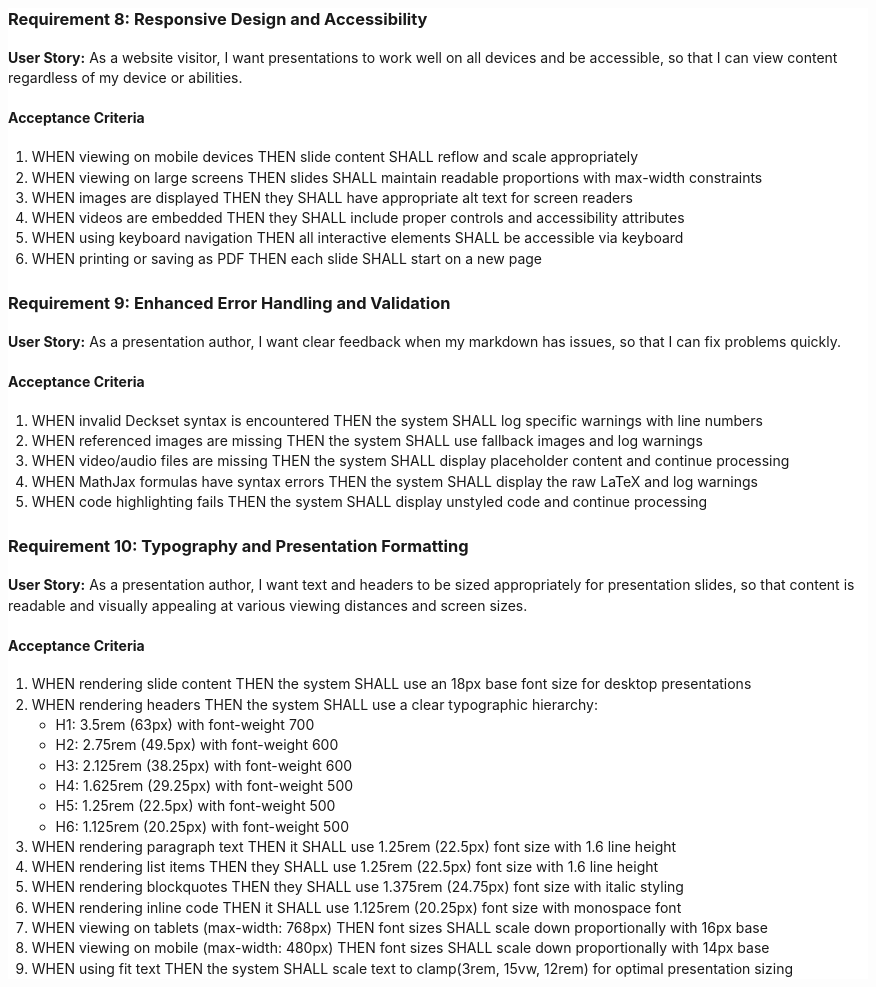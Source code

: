 ### Requirement 8: Responsive Design and Accessibility

**User Story:** As a website visitor, I want presentations to work well on all devices and be accessible, so that I can view content regardless of my device or abilities.

#### Acceptance Criteria

1. WHEN viewing on mobile devices THEN slide content SHALL reflow and scale appropriately
2. WHEN viewing on large screens THEN slides SHALL maintain readable proportions with max-width constraints
3. WHEN images are displayed THEN they SHALL have appropriate alt text for screen readers
4. WHEN videos are embedded THEN they SHALL include proper controls and accessibility attributes
5. WHEN using keyboard navigation THEN all interactive elements SHALL be accessible via keyboard
6. WHEN printing or saving as PDF THEN each slide SHALL start on a new page

### Requirement 9: Enhanced Error Handling and Validation

**User Story:** As a presentation author, I want clear feedback when my markdown has issues, so that I can fix problems quickly.

#### Acceptance Criteria

1. WHEN invalid Deckset syntax is encountered THEN the system SHALL log specific warnings with line numbers
2. WHEN referenced images are missing THEN the system SHALL use fallback images and log warnings
3. WHEN video/audio files are missing THEN the system SHALL display placeholder content and continue processing
4. WHEN MathJax formulas have syntax errors THEN the system SHALL display the raw LaTeX and log warnings
5. WHEN code highlighting fails THEN the system SHALL display unstyled code and continue processing

### Requirement 10: Typography and Presentation Formatting

**User Story:** As a presentation author, I want text and headers to be sized appropriately for presentation slides, so that content is readable and visually appealing at various viewing distances and screen sizes.

#### Acceptance Criteria

1. WHEN rendering slide content THEN the system SHALL use an 18px base font size for desktop presentations
2. WHEN rendering headers THEN the system SHALL use a clear typographic hierarchy:
   - H1: 3.5rem (63px) with font-weight 700
   - H2: 2.75rem (49.5px) with font-weight 600  
   - H3: 2.125rem (38.25px) with font-weight 600
   - H4: 1.625rem (29.25px) with font-weight 500
   - H5: 1.25rem (22.5px) with font-weight 500
   - H6: 1.125rem (20.25px) with font-weight 500
3. WHEN rendering paragraph text THEN it SHALL use 1.25rem (22.5px) font size with 1.6 line height
4. WHEN rendering list items THEN they SHALL use 1.25rem (22.5px) font size with 1.6 line height
5. WHEN rendering blockquotes THEN they SHALL use 1.375rem (24.75px) font size with italic styling
6. WHEN rendering inline code THEN it SHALL use 1.125rem (20.25px) font size with monospace font
7. WHEN viewing on tablets (max-width: 768px) THEN font sizes SHALL scale down proportionally with 16px base
8. WHEN viewing on mobile (max-width: 480px) THEN font sizes SHALL scale down proportionally with 14px base
9. WHEN using fit text THEN the system SHALL scale text to clamp(3rem, 15vw, 12rem) for optimal presentation sizing
